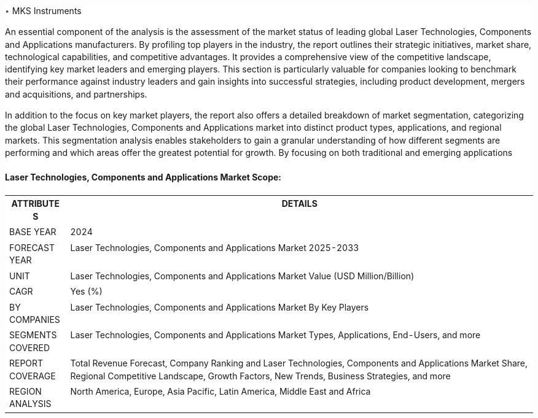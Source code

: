 ‣ MKS Instruments

An essential component of the analysis is the assessment of the market status of leading global Laser Technologies, Components and Applications manufacturers. By profiling top players in the industry, the report outlines their strategic initiatives, market share, technological capabilities, and competitive advantages. It provides a comprehensive view of the competitive landscape, identifying key market leaders and emerging players. This section is particularly valuable for companies looking to benchmark their performance against industry leaders and gain insights into successful strategies, including product development, mergers and acquisitions, and partnerships.

In addition to the focus on key market players, the report also offers a detailed breakdown of market segmentation, categorizing the global Laser Technologies, Components and Applications market into distinct product types, applications, and regional markets. This segmentation analysis enables stakeholders to gain a granular understanding of how different segments are performing and which areas offer the greatest potential for growth. By focusing on both traditional and emerging applications

<h4>Laser Technologies, Components and Applications Market Scope:</h4>
<table>
<tr>
<th>ATTRIBUTES</th>
<th>DETAILS</th>
</tr>
<tr>
<td>BASE YEAR</td>
<td>2024</td>
</tr>
<tr>
<td>FORECAST YEAR</td>
<td>Laser Technologies, Components and Applications Market 2025-2033</td>
</tr>
<tr>
<td>UNIT</td>
<td>Laser Technologies, Components and Applications Market Value (USD Million/Billion)</td>
<tr>
<td>CAGR</td>
<td>Yes (%)</td>
</tr>
</tr>
<tr>
<td>BY COMPANIES</td>
<td>Laser Technologies, Components and Applications Market By Key Players</td>
</tr>
<tr>
<td>SEGMENTS COVERED</td>
<td>Laser Technologies, Components and Applications Market Types, Applications, End-Users, and more</td>
</tr>
<tr>
<td>REPORT COVERAGE</td>
<td>Total Revenue Forecast, Company Ranking and Laser Technologies, Components and Applications Market Share, Regional Competitive Landscape, Growth Factors, New Trends, Business Strategies, and more</td>
</tr>
<tr>
<td>REGION ANALYSIS</td>
<td>North America, Europe, Asia Pacific, Latin America, Middle East and Africa</td>
</tr>
</table>

